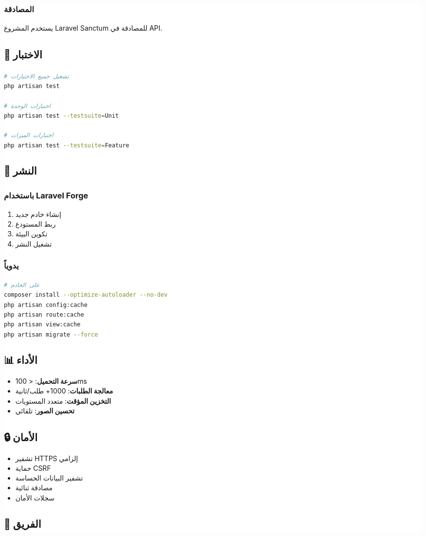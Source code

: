 ### المصادقة
يستخدم المشروع Laravel Sanctum للمصادقة في API.

## 🧪 الاختبار

```bash
# تشغيل جميع الاختبارات
php artisan test

# اختبارات الوحدة
php artisan test --testsuite=Unit

# اختبارات الميزات
php artisan test --testsuite=Feature
```

## 🚀 النشر

### باستخدام Laravel Forge
1. إنشاء خادم جديد
2. ربط المستودع
3. تكوين البيئة
4. تشغيل النشر

### يدوياً
```bash
# على الخادم
composer install --optimize-autoloader --no-dev
php artisan config:cache
php artisan route:cache
php artisan view:cache
php artisan migrate --force
```

## 📊 الأداء

- **سرعة التحميل**: < 100ms
- **معالجة الطلبات**: 1000+ طلب/ثانية
- **التخزين المؤقت**: متعدد المستويات
- **تحسين الصور**: تلقائي

## 🔒 الأمان

- تشفير HTTPS إلزامي
- حماية CSRF
- تشفير البيانات الحساسة
- مصادقة ثنائية
- سجلات الأمان

## 👥 الفريق
